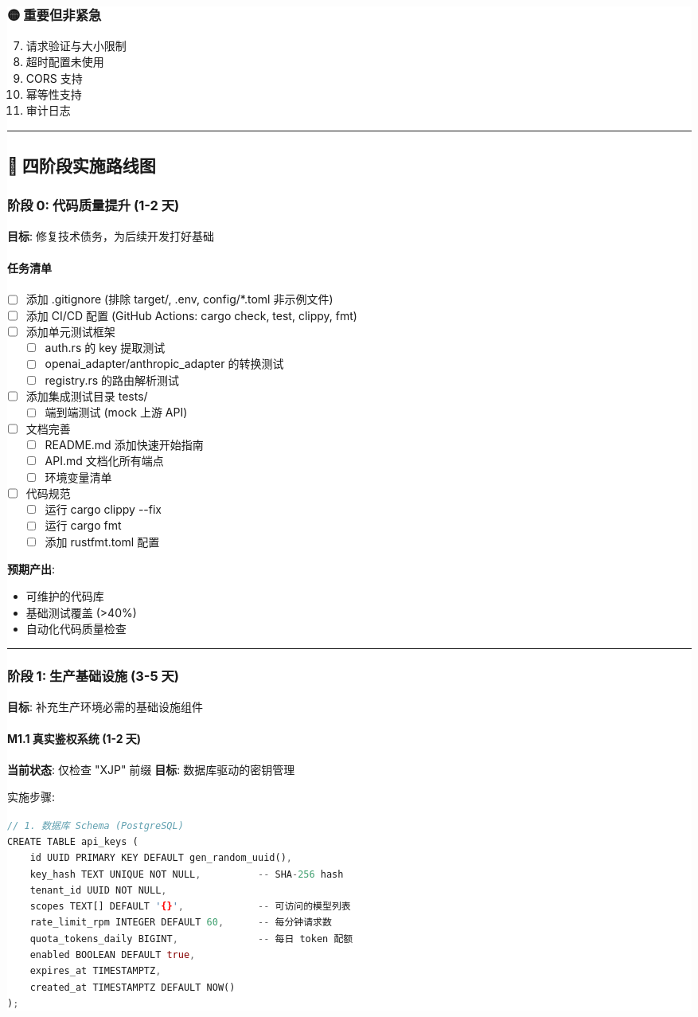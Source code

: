### 🟡 重要但非紧急

7. 请求验证与大小限制
8. 超时配置未使用
9. CORS 支持
10. 幂等性支持
11. 审计日志

---

## 📅 四阶段实施路线图

### 阶段 0: 代码质量提升 (1-2 天)

**目标**: 修复技术债务，为后续开发打好基础

#### 任务清单
- [ ] 添加 .gitignore (排除 target/, .env, config/*.toml 非示例文件)
- [ ] 添加 CI/CD 配置 (GitHub Actions: cargo check, test, clippy, fmt)
- [ ] 添加单元测试框架
  - [ ] auth.rs 的 key 提取测试
  - [ ] openai_adapter/anthropic_adapter 的转换测试
  - [ ] registry.rs 的路由解析测试
- [ ] 添加集成测试目录 tests/
  - [ ] 端到端测试 (mock 上游 API)
- [ ] 文档完善
  - [ ] README.md 添加快速开始指南
  - [ ] API.md 文档化所有端点
  - [ ] 环境变量清单
- [ ] 代码规范
  - [ ] 运行 cargo clippy --fix
  - [ ] 运行 cargo fmt
  - [ ] 添加 rustfmt.toml 配置

**预期产出**:
- 可维护的代码库
- 基础测试覆盖 (>40%)
- 自动化代码质量检查

---

### 阶段 1: 生产基础设施 (3-5 天)

**目标**: 补充生产环境必需的基础设施组件

#### M1.1 真实鉴权系统 (1-2 天)

**当前状态**: 仅检查 "XJP" 前缀
**目标**: 数据库驱动的密钥管理

实施步骤:
```rust
// 1. 数据库 Schema (PostgreSQL)
CREATE TABLE api_keys (
    id UUID PRIMARY KEY DEFAULT gen_random_uuid(),
    key_hash TEXT UNIQUE NOT NULL,          -- SHA-256 hash
    tenant_id UUID NOT NULL,
    scopes TEXT[] DEFAULT '{}',             -- 可访问的模型列表
    rate_limit_rpm INTEGER DEFAULT 60,      -- 每分钟请求数
    quota_tokens_daily BIGINT,              -- 每日 token 配额
    enabled BOOLEAN DEFAULT true,
    expires_at TIMESTAMPTZ,
    created_at TIMESTAMPTZ DEFAULT NOW()
);

```